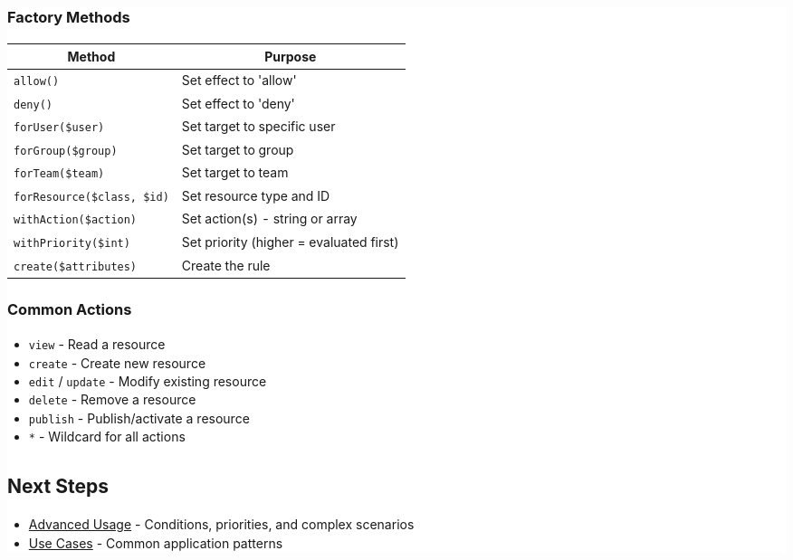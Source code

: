 ### Factory Methods

| Method | Purpose |
|--------|---------|
| `allow()` | Set effect to 'allow' |
| `deny()` | Set effect to 'deny' |
| `forUser($user)` | Set target to specific user |
| `forGroup($group)` | Set target to group |
| `forTeam($team)` | Set target to team |
| `forResource($class, $id)` | Set resource type and ID |
| `withAction($action)` | Set action(s) - string or array |
| `withPriority($int)` | Set priority (higher = evaluated first) |
| `create($attributes)` | Create the rule |

### Common Actions

- `view` - Read a resource
- `create` - Create new resource
- `edit` / `update` - Modify existing resource
- `delete` - Remove a resource
- `publish` - Publish/activate a resource
- `*` - Wildcard for all actions

## Next Steps

- [Advanced Usage](advanced-usage.md) - Conditions, priorities, and complex scenarios
- [Use Cases](use-cases.md) - Common application patterns
